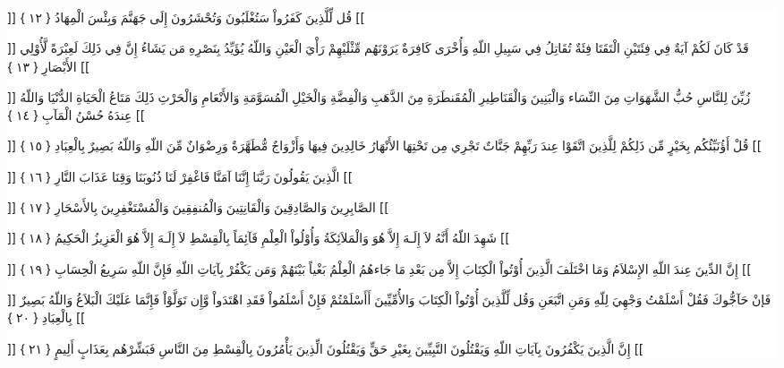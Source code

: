 
]] 
قُل لِّلَّذِينَ كَفَرُواْ سَتُغْلَبُونَ وَتُحْشَرُونَ إِلَى جَهَنَّمَ وَبِئْسَ الْمِهَادُ { ۱۲ }
[[


]] 
قَدْ كَانَ لَكُمْ آيَةٌ فِي فِئَتَيْنِ الْتَقَتَا فِئَةٌ تُقَاتِلُ فِي سَبِيلِ اللّهِ وَأُخْرَى كَافِرَةٌ يَرَوْنَهُم مِّثْلَيْهِمْ رَأْيَ الْعَيْنِ وَاللّهُ يُؤَيِّدُ بِنَصْرِهِ مَن يَشَاءُ إِنَّ فِي ذَلِكَ لَعِبْرَةً لَّأُوْلِي الأَبْصَارِ { ۱۳ }
[[


]] 
زُيِّنَ لِلنَّاسِ حُبُّ الشَّهَوَاتِ مِنَ النِّسَاء وَالْبَنِينَ وَالْقَنَاطِيرِ الْمُقَنطَرَةِ مِنَ الذَّهَبِ وَالْفِضَّةِ وَالْخَيْلِ الْمُسَوَّمَةِ وَالأَنْعَامِ وَالْحَرْثِ ذَلِكَ مَتَاعُ الْحَيَاةِ الدُّنْيَا وَاللّهُ عِندَهُ حُسْنُ الْمَآبِ { ۱٤ }
[[


]] 
قُلْ أَؤُنَبِّئُكُم بِخَيْرٍ مِّن ذَلِكُمْ لِلَّذِينَ اتَّقَوْا عِندَ رَبِّهِمْ جَنَّاتٌ تَجْرِي مِن تَحْتِهَا الأَنْهَارُ خَالِدِينَ فِيهَا وَأَزْوَاجٌ مُّطَهَّرَةٌ وَرِضْوَانٌ مِّنَ اللّهِ وَاللّهُ بَصِيرٌ بِالْعِبَادِ { ۱٥ }
[[


]] 
الَّذِينَ يَقُولُونَ رَبَّنَا إِنَّنَا آمَنَّا فَاغْفِرْ لَنَا ذُنُوبَنَا وَقِنَا عَذَابَ النَّارِ { ۱٦ }
[[


]] 
الصَّابِرِينَ وَالصَّادِقِينَ وَالْقَانِتِينَ وَالْمُنفِقِينَ وَالْمُسْتَغْفِرِينَ بِالأَسْحَارِ { ۱٧ }
[[


]] 
شَهِدَ اللّهُ أَنَّهُ لاَ إِلَـهَ إِلاَّ هُوَ وَالْمَلاَئِكَةُ وَأُوْلُواْ الْعِلْمِ قَآئِمَاً بِالْقِسْطِ لاَ إِلَـهَ إِلاَّ هُوَ الْعَزِيزُ الْحَكِيمُ { ۱۸ }
[[


]] 
إِنَّ الدِّينَ عِندَ اللّهِ الإِسْلاَمُ وَمَا اخْتَلَفَ الَّذِينَ أُوْتُواْ الْكِتَابَ إِلاَّ مِن بَعْدِ مَا جَاءهُمُ الْعِلْمُ بَغْياً بَيْنَهُمْ وَمَن يَكْفُرْ بِآيَاتِ اللّهِ فَإِنَّ اللّهِ سَرِيعُ الْحِسَابِ { ۱۹ }
[[


]] 
فَإنْ حَآجُّوكَ فَقُلْ أَسْلَمْتُ وَجْهِيَ لِلّهِ وَمَنِ اتَّبَعَنِ وَقُل لِّلَّذِينَ أُوْتُواْ الْكِتَابَ وَالأُمِّيِّينَ أَأَسْلَمْتُمْ فَإِنْ أَسْلَمُواْ فَقَدِ اهْتَدَواْ وَّإِن تَوَلَّوْاْ فَإِنَّمَا عَلَيْكَ الْبَلاَغُ وَاللّهُ بَصِيرٌ بِالْعِبَادِ { ۲۰ }
[[


]] 
إِنَّ الَّذِينَ يَكْفُرُونَ بِآيَاتِ اللّهِ وَيَقْتُلُونَ النَّبِيِّينَ بِغَيْرِ حَقٍّ وَيَقْتُلُونَ الِّذِينَ يَأْمُرُونَ بِالْقِسْطِ مِنَ النَّاسِ فَبَشِّرْهُم بِعَذَابٍ أَلِيمٍ { ۲۱ }
[[
